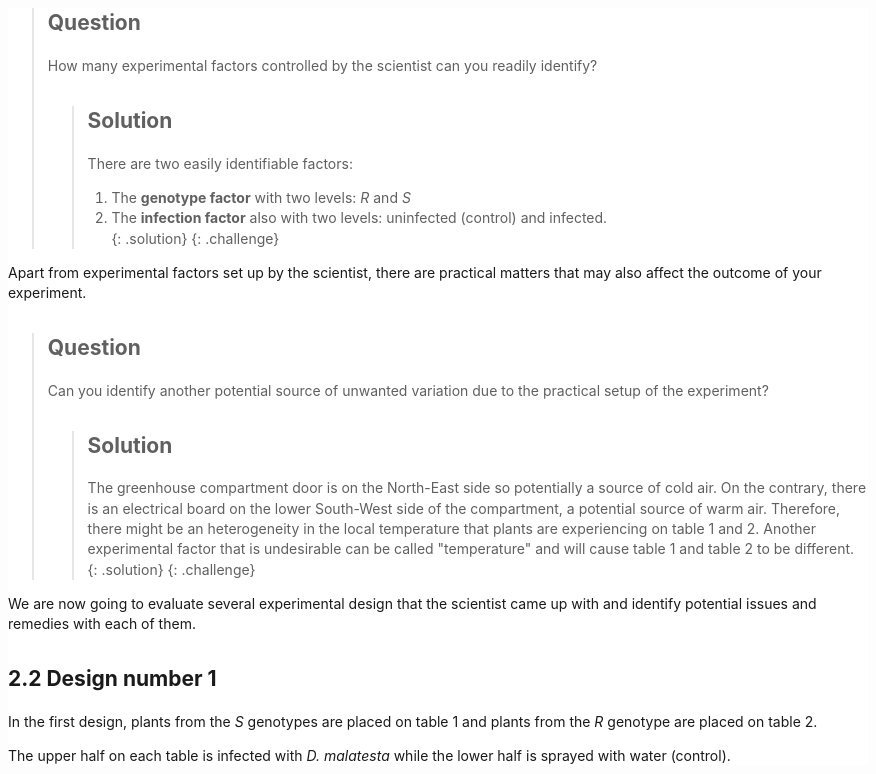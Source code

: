 > ## Question
> How many experimental factors controlled by the scientist can you readily identify?
> > ## Solution
> > There are two easily identifiable factors: 
> >   1. The __genotype factor__ with two levels: _R_ and _S_
> >   2. The __infection factor__ also with two levels: uninfected (control) and infected.  
> {: .solution}
{: .challenge}

Apart from experimental factors set up by the scientist, there are practical matters that may also affect the outcome of your experiment. 

> ## Question
>  Can you identify another potential source of unwanted variation due to the practical setup of the experiment?
> > ## Solution
> > The greenhouse compartment door is on the North-East side so potentially a source of cold air. 
> > On the contrary, there is an electrical board on the lower South-West side of the compartment, a potential source of warm air.
> > Therefore, there might be an heterogeneity in the local temperature that plants are experiencing on table 1 and 2. 
> > Another experimental factor that is undesirable can be called "temperature" and will cause table 1 and table 2 to be different.   
> {: .solution}
{: .challenge}


We are now going to evaluate several experimental design that the scientist came up with and identify potential issues and remedies with each of them.

## 2.2 Design number 1
In the first design, plants from the _S_ genotypes are placed on table 1 and plants from the _R_ genotype are placed on table 2. 

The upper half on each table is infected with _D. malatesta_ while the lower half is sprayed with water (control). 
